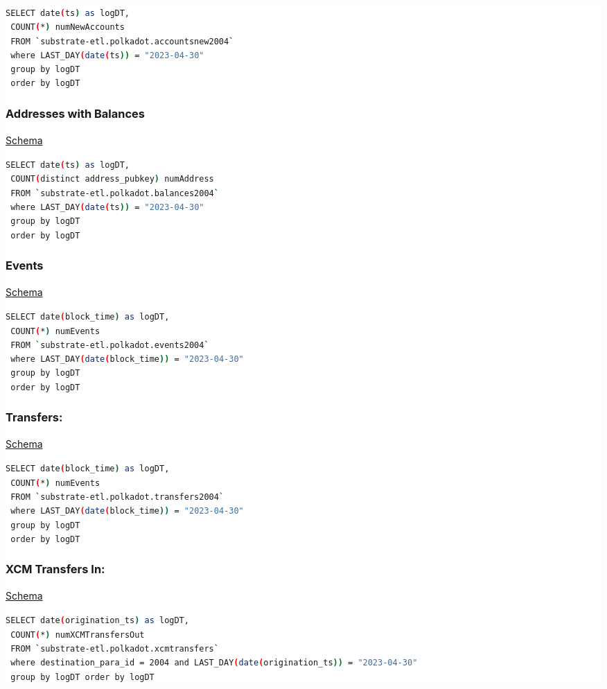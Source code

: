```bash
SELECT date(ts) as logDT, 
 COUNT(*) numNewAccounts 
 FROM `substrate-etl.polkadot.accountsnew2004` 
 where LAST_DAY(date(ts)) = "2023-04-30" 
 group by logDT
 order by logDT
```

### Addresses with Balances 

[Schema](https://github.com/colorfulnotion/substrate-etl/blob/main/schema/balances.json)

```bash
SELECT date(ts) as logDT,
 COUNT(distinct address_pubkey) numAddress 
 FROM `substrate-etl.polkadot.balances2004` 
 where LAST_DAY(date(ts)) = "2023-04-30" 
 group by logDT 
 order by logDT
```

### Events 

[Schema](https://github.com/colorfulnotion/substrate-etl/blob/main/schema/events.json)

```bash
SELECT date(block_time) as logDT, 
 COUNT(*) numEvents 
 FROM `substrate-etl.polkadot.events2004` 
 where LAST_DAY(date(block_time)) = "2023-04-30" 
 group by logDT 
 order by logDT
```

### Transfers:

[Schema](https://github.com/colorfulnotion/substrate-etl/blob/main/schema/transfers.json)

```bash
SELECT date(block_time) as logDT, 
 COUNT(*) numEvents 
 FROM `substrate-etl.polkadot.transfers2004` 
 where LAST_DAY(date(block_time)) = "2023-04-30" 
 group by logDT 
 order by logDT
```

### XCM Transfers In: 

[Schema](https://github.com/colorfulnotion/substrate-etl/blob/main/schema/xcmtransfers.json)

```bash
SELECT date(origination_ts) as logDT, 
 COUNT(*) numXCMTransfersOut 
 FROM `substrate-etl.polkadot.xcmtransfers` 
 where destination_para_id = 2004 and LAST_DAY(date(origination_ts)) = "2023-04-30" 
 group by logDT order by logDT
```
